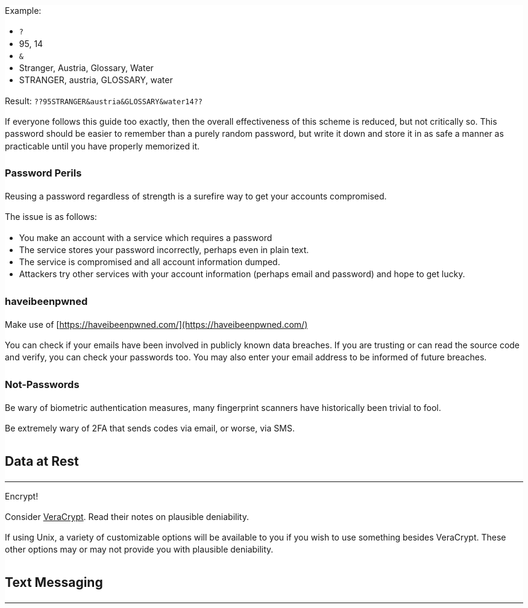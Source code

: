 Example:
- `?`
- 95, 14
- `&`
- Stranger, Austria, Glossary, Water
- STRANGER, austria, GLOSSARY, water

Result:
`??95STRANGER&austria&GLOSSARY&water14??`

If everyone follows this guide too exactly, then the overall effectiveness of this scheme is reduced, but not critically so.
This password should be easier to remember than a purely random password, but write it down and store it in as safe a manner as practicable until you have properly memorized it.

### Password Perils

Reusing a password regardless of strength is a surefire way to get your accounts compromised.

The issue is as follows:
- You make an account with a service which requires a password
- The service stores your password incorrectly, perhaps even in plain text.
- The service is compromised and all account information dumped.
- Attackers try other services with your account information (perhaps email and password) and hope to get lucky.

### haveibeenpwned

Make use of [https://haveibeenpwned.com/](https://haveibeenpwned.com/)

You can check if your emails have been involved in publicly known data breaches.
If you are trusting or can read the source code and verify, you can check your passwords too.
You may also enter your email address to be informed of future breaches.

### Not-Passwords

Be wary of biometric authentication measures, many fingerprint scanners have historically been trivial to fool.

Be extremely wary of 2FA that sends codes via email, or worse, via SMS.

## Data at Rest
---

Encrypt!

Consider [VeraCrypt](https://veracrypt.eu/en/).
Read their notes on plausible deniability.

If using Unix, a variety of customizable options will be available to you if you wish to use something besides VeraCrypt.
These other options may or may not provide you with plausible deniability.

## Text Messaging
---
